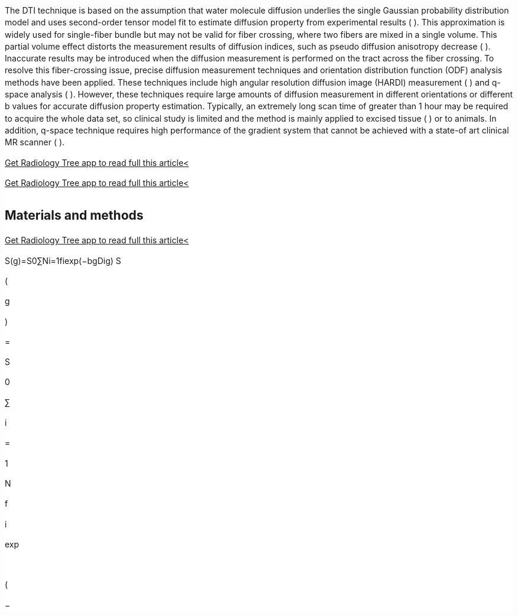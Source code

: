 The DTI technique is based on the assumption that water molecule diffusion underlies the single Gaussian probability distribution model and uses second-order tensor model fit to estimate diffusion property from experimental results ( ). This approximation is widely used for single-fiber bundle but may not be valid for fiber crossing, where two fibers are mixed in a single volume. This partial volume effect distorts the measurement results of diffusion indices, such as pseudo diffusion anisotropy decrease ( ). Inaccurate results may be introduced when the diffusion measurement is performed on the tract across the fiber crossing. To resolve this fiber-crossing issue, precise diffusion measurement techniques and orientation distribution function (ODF) analysis methods have been applied. These techniques include high angular resolution diffusion image (HARDI) measurement ( ) and q-space analysis ( ). However, these techniques require large amounts of diffusion measurement in different orientations or different b values for accurate diffusion property estimation. Typically, an extremely long scan time of greater than 1 hour may be required to acquire the whole data set, so clinical study is limited and the method is mainly applied to excised tissue ( ) or to animals. In addition, q-space technique requires high performance of the gradient system that cannot be achieved with a state-of art clinical MR scanner ( ).

[Get Radiology Tree app to read full this article<](https://clinicalpub.com/app)

[Get Radiology Tree app to read full this article<](https://clinicalpub.com/app)

## Materials and methods

[Get Radiology Tree app to read full this article<](https://clinicalpub.com/app)

S(g)=S0∑Ni=1fiexp(−bgDig)
S

(

g

)

=

S

0

∑

i

=

1

N

f

i

exp

⁡

(

−
